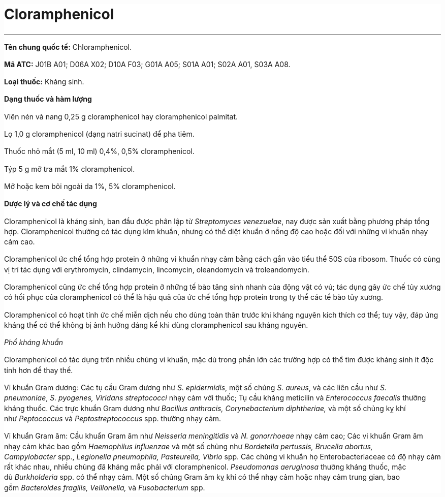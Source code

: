 # Cloramphenicol

---

**Tên chung quốc tế:** Chloramphenicol.

**Mã ATC:** J01B A01; D06A X02; D10A F03; G01A A05; S01A A01; S02A A01, S03A A08.

**Loại thuốc:** Kháng sinh.

**Dạng thuốc và hàm lượng**

Viên nén và nang 0,25 g cloramphenicol hay cloramphenicol palmitat.

Lọ 1,0 g cloramphenicol (dạng natri sucinat) để pha tiêm.

Thuốc nhỏ mắt (5 ml, 10 ml) 0,4%, 0,5% cloramphenicol.

Týp 5 g mỡ tra mắt 1% cloramphenicol.

Mỡ hoặc kem bôi ngoài da 1%, 5% cloramphenicol.

**Dược lý và cơ chế tác dụng**

Cloramphenicol là kháng sinh, ban đầu được phân lập từ _Streptomyces venezuelae_, nay được sản xuất bằng phương pháp tổng hợp. Cloramphenicol thường có tác dụng kìm khuẩn, nhưng có thể diệt khuẩn ở nồng độ cao hoặc đối với những vi khuẩn nhạy cảm cao.

Cloramphenicol ức chế tổng hợp protein ở những vi khuẩn nhạy cảm bằng cách gắn vào tiểu thể 50S của ribosom. Thuốc có cùng vị trí tác dụng với erythromycin, clindamycin, lincomycin, oleandomycin và troleandomycin.

Cloramphenicol cũng ức chế tổng hợp protein ở những tế bào tăng sinh nhanh của động vật có vú; tác dụng gây ức chế tủy xương có hồi phục của cloramphenicol có thể là hậu quả của ức chế tổng hợp protein trong ty thể các tế bào tủy xương.

Cloramphenicol có hoạt tính ức chế miễn dịch nếu cho dùng toàn thân trước khi kháng nguyên kích thích cơ thể; tuy vậy, đáp ứng kháng thể có thể không bị ảnh hưởng đáng kể khi dùng cloramphenicol sau kháng nguyên.

_Phổ kháng khuẩn_

Cloramphenicol có tác dụng trên nhiều chủng vi khuẩn, mặc dù trong phần lớn các trường hợp có thể tìm được kháng sinh ít độc tính hơn để thay thế.

Vi khuẩn Gram dương: Các tụ cầu Gram dương như _S._ _epidermidis_, một số chủng _S. aureus_, và các liên cầu như _S. pneumoniae_, _S. pyogenes, Viridans streptococci_ nhạy cảm với thuốc; Tụ cầu kháng meticilin và _Enterococcus faecalis_ thường kháng thuốc. Các trực khuẩn Gram dương như _Bacillus anthracis, Corynebacterium diphtheriae,_ và một số chủng kỵ khí như _Peptococcus_ và _Peptostreptococcus_ spp. thường nhạy cảm.

Vi khuẩn Gram âm: Cầu khuẩn Gram âm như _Neisseria meningitidis_ và _N. gonorrhoeae_ nhạy cảm cao; Các vi khuẩn Gram âm nhạy cảm khác bao gồm _Haemophilus influenzae_ và một số chủng như _Bordetella pertussis, Brucella abortus, Campylobacter_ spp., _Legionella pneumophila, Pasteurella, Vibrio_ spp. Các chủng vi khuẩn họ Enterobacteriaceae có độ nhạy cảm rất khác nhau, nhiều chủng đã kháng mắc phải với cloramphenicol. _Pseudomonas aeruginosa_ thường kháng thuốc, mặc dù _Burkholderia_ spp. có thể nhạy cảm. Một số chủng Gram âm kỵ khí có thể nhạy cảm hoặc nhạy cảm trung gian, bao gồm _Bacteroides fragilis, Veillonella,_ và _Fusobacterium_ spp.
